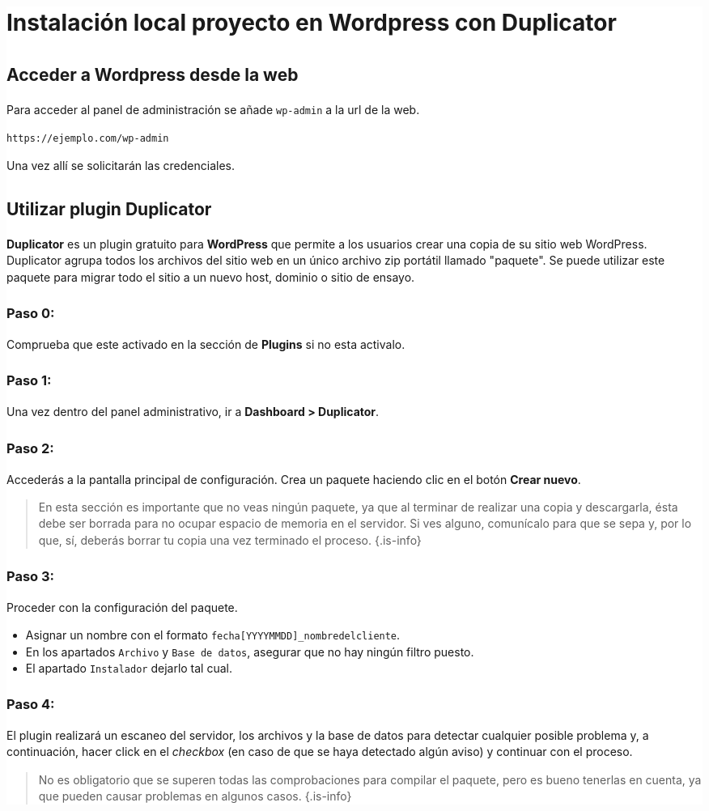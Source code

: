 # Instalación local proyecto en Wordpress con Duplicator

## Acceder a Wordpress desde la web
Para acceder al panel de administración se añade `wp-admin` a la url de la web.

```
https://ejemplo.com/wp-admin
```

Una vez allí se solicitarán las credenciales.

## Utilizar plugin Duplicator
**Duplicator** es un plugin gratuito para **WordPress** que permite a los usuarios crear una copia de su sitio web WordPress. Duplicator agrupa todos los archivos del sitio web en un único archivo zip portátil llamado "paquete". Se puede utilizar este paquete para migrar todo el sitio a un nuevo host, dominio o sitio de ensayo.
### Paso 0:

Comprueba que este activado en la sección de **Plugins** si no esta activalo.



### Paso 1:
Una vez dentro del panel administrativo, ir a **Dashboard > Duplicator**.


### Paso 2:
Accederás a la pantalla principal de configuración. Crea un paquete haciendo clic en el botón **Crear nuevo**.



> En esta sección es importante que no veas ningún paquete, ya que al terminar de realizar una copia y descargarla, ésta debe ser borrada para no ocupar espacio de memoria en el servidor. Si ves alguno, comunícalo para que se sepa y, por lo que, sí, deberás borrar tu copia una vez terminado el proceso.
{.is-info}

### Paso 3:
Proceder con la configuración del paquete.

- Asignar un nombre con el formato `fecha[YYYYMMDD]_nombredelcliente`.
- En los apartados `Archivo` y `Base de datos`, asegurar que no hay ningún filtro puesto.
- El apartado `Instalador` dejarlo tal cual.

### Paso 4:
El plugin realizará un escaneo del servidor, los archivos y la base de datos para detectar cualquier posible problema y, a continuación, hacer click en el _checkbox_ (en caso de que se haya detectado algún aviso) y continuar con el proceso.

> No es obligatorio que se superen todas las comprobaciones para compilar el paquete, pero es bueno tenerlas en cuenta, ya que pueden causar problemas en algunos casos.
{.is-info}

